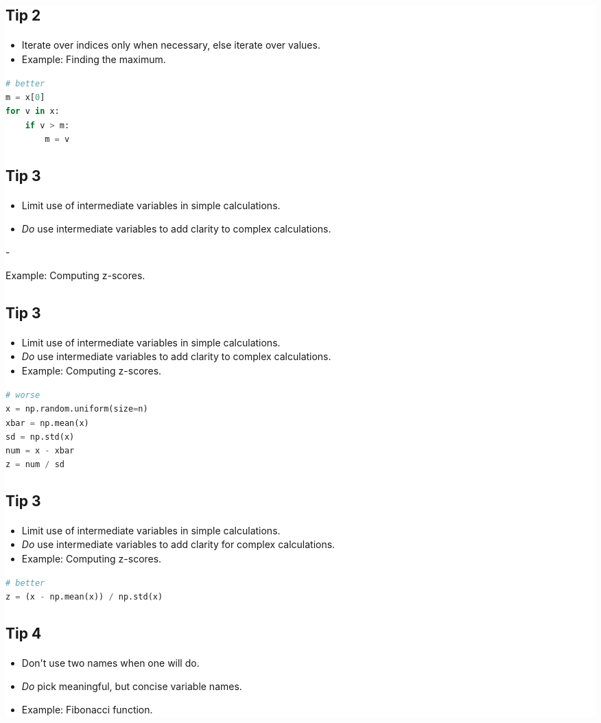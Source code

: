
## Tip 2
- Iterate over indices only when necessary, else iterate over values. 
- Example: Finding the maximum. 


```python slideshow={"slide_type": "code"}
# better
m = x[0]
for v in x:
    if v > m:
        m = v
```


## Tip 3
- Limit use of intermediate variables in simple calculations.
- <p class='fragment'> 
  <em>Do</em> use intermediate variables to add clarity to complex calculations.
</p>
- <p class='fragment'> 
  Example: Computing z-scores. 
  </p>



## Tip 3
- Limit use of intermediate variables in simple calculations.
- *Do* use intermediate variables to add clarity to complex calculations.
- Example: Computing z-scores. 


```python slideshow={"slide_type": "code"}
# worse
x = np.random.uniform(size=n)
xbar = np.mean(x)
sd = np.std(x)
num = x - xbar
z = num / sd
```


## Tip 3
- Limit use of intermediate variables in simple calculations.
- *Do* use intermediate variables to add clarity for complex calculations.
- Example: Computing z-scores. 


```python slideshow={"slide_type": "code"}
# better
z = (x - np.mean(x)) / np.std(x)
```


## Tip 4
- Don't use two names when one will do. 
- <p class='fragment'> 
  <em>Do</em> pick meaningful, but concise variable names. 
  </p>
- <p class='fragment'>
  Example: Fibonacci function. 
  </p>
